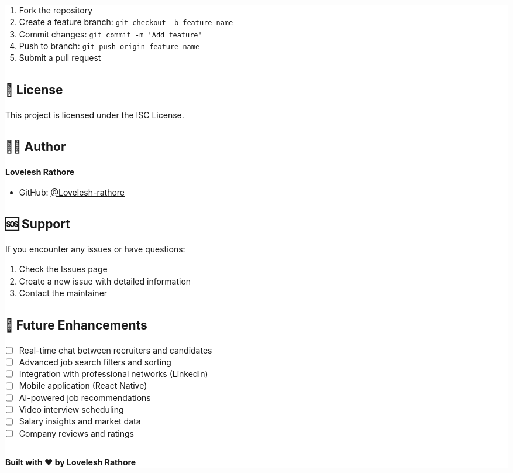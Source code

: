 1. Fork the repository
2. Create a feature branch: `git checkout -b feature-name`
3. Commit changes: `git commit -m 'Add feature'`
4. Push to branch: `git push origin feature-name`
5. Submit a pull request

## 📄 License

This project is licensed under the ISC License.

## 👨‍💻 Author

**Lovelesh Rathore**
- GitHub: [@Lovelesh-rathore](https://github.com/Lovelesh-rathore)

## 🆘 Support

If you encounter any issues or have questions:
1. Check the [Issues](https://github.com/Lovelesh-rathore/BridgeHire---Job-Portal/issues) page
2. Create a new issue with detailed information
3. Contact the maintainer

## 🔮 Future Enhancements

- [ ] Real-time chat between recruiters and candidates
- [ ] Advanced job search filters and sorting
- [ ] Integration with professional networks (LinkedIn)
- [ ] Mobile application (React Native)
- [ ] AI-powered job recommendations
- [ ] Video interview scheduling
- [ ] Salary insights and market data
- [ ] Company reviews and ratings

---

**Built with ❤️ by Lovelesh Rathore**
